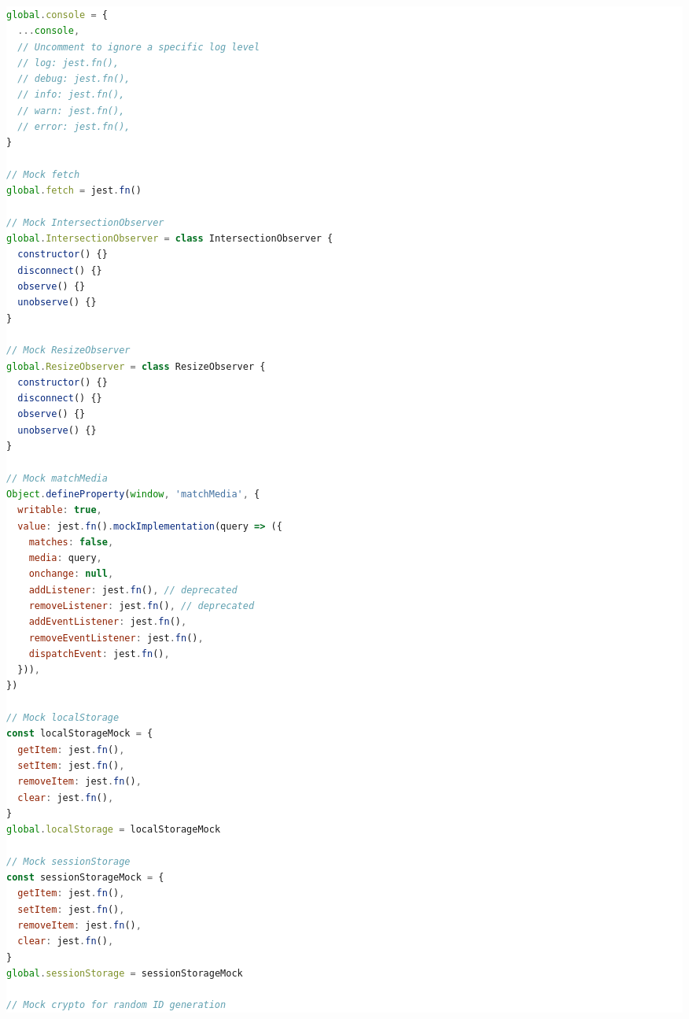 ```javascript
global.console = {
  ...console,
  // Uncomment to ignore a specific log level
  // log: jest.fn(),
  // debug: jest.fn(),
  // info: jest.fn(),
  // warn: jest.fn(),
  // error: jest.fn(),
}

// Mock fetch
global.fetch = jest.fn()

// Mock IntersectionObserver
global.IntersectionObserver = class IntersectionObserver {
  constructor() {}
  disconnect() {}
  observe() {}
  unobserve() {}
}

// Mock ResizeObserver
global.ResizeObserver = class ResizeObserver {
  constructor() {}
  disconnect() {}
  observe() {}
  unobserve() {}
}

// Mock matchMedia
Object.defineProperty(window, 'matchMedia', {
  writable: true,
  value: jest.fn().mockImplementation(query => ({
    matches: false,
    media: query,
    onchange: null,
    addListener: jest.fn(), // deprecated
    removeListener: jest.fn(), // deprecated
    addEventListener: jest.fn(),
    removeEventListener: jest.fn(),
    dispatchEvent: jest.fn(),
  })),
})

// Mock localStorage
const localStorageMock = {
  getItem: jest.fn(),
  setItem: jest.fn(),
  removeItem: jest.fn(),
  clear: jest.fn(),
}
global.localStorage = localStorageMock

// Mock sessionStorage
const sessionStorageMock = {
  getItem: jest.fn(),
  setItem: jest.fn(),
  removeItem: jest.fn(),
  clear: jest.fn(),
}
global.sessionStorage = sessionStorageMock

// Mock crypto for random ID generation
```
